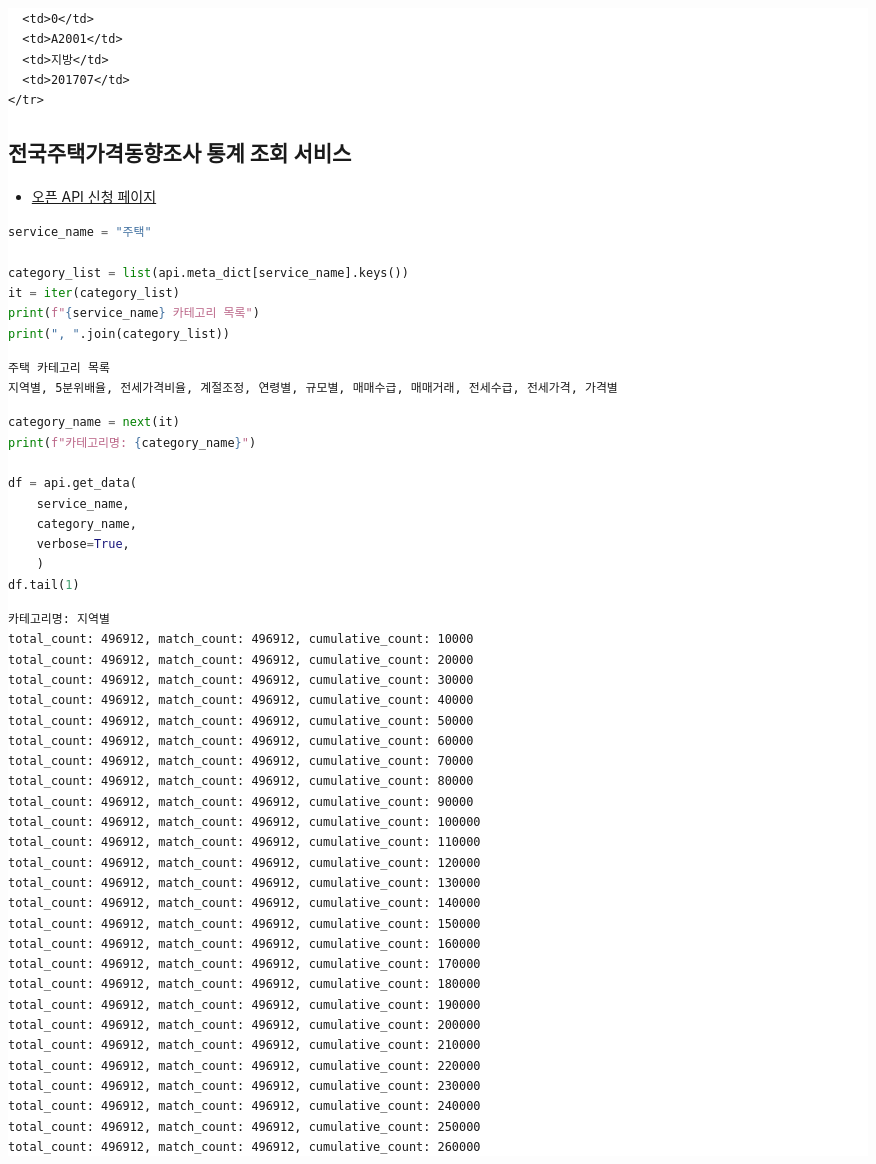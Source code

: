       <td>0</td>
      <td>A2001</td>
      <td>지방</td>
      <td>201707</td>
    </tr>
  </tbody>
</table>
</div>



## 전국주택가격동향조사 통계 조회 서비스

- [오픈 API 신청 페이지](https://www.data.go.kr/data/15099307/openapi.do)

```python
service_name = "주택"

category_list = list(api.meta_dict[service_name].keys())
it = iter(category_list)
print(f"{service_name} 카테고리 목록")
print(", ".join(category_list))
```

    주택 카테고리 목록
    지역별, 5분위배율, 전세가격비율, 계절조정, 연령별, 규모별, 매매수급, 매매거래, 전세수급, 전세가격, 가격별
    


```python
category_name = next(it)
print(f"카테고리명: {category_name}")

df = api.get_data(
    service_name, 
    category_name,
    verbose=True,
    )
df.tail(1)
```

    카테고리명: 지역별
    total_count: 496912, match_count: 496912, cumulative_count: 10000
    total_count: 496912, match_count: 496912, cumulative_count: 20000
    total_count: 496912, match_count: 496912, cumulative_count: 30000
    total_count: 496912, match_count: 496912, cumulative_count: 40000
    total_count: 496912, match_count: 496912, cumulative_count: 50000
    total_count: 496912, match_count: 496912, cumulative_count: 60000
    total_count: 496912, match_count: 496912, cumulative_count: 70000
    total_count: 496912, match_count: 496912, cumulative_count: 80000
    total_count: 496912, match_count: 496912, cumulative_count: 90000
    total_count: 496912, match_count: 496912, cumulative_count: 100000
    total_count: 496912, match_count: 496912, cumulative_count: 110000
    total_count: 496912, match_count: 496912, cumulative_count: 120000
    total_count: 496912, match_count: 496912, cumulative_count: 130000
    total_count: 496912, match_count: 496912, cumulative_count: 140000
    total_count: 496912, match_count: 496912, cumulative_count: 150000
    total_count: 496912, match_count: 496912, cumulative_count: 160000
    total_count: 496912, match_count: 496912, cumulative_count: 170000
    total_count: 496912, match_count: 496912, cumulative_count: 180000
    total_count: 496912, match_count: 496912, cumulative_count: 190000
    total_count: 496912, match_count: 496912, cumulative_count: 200000
    total_count: 496912, match_count: 496912, cumulative_count: 210000
    total_count: 496912, match_count: 496912, cumulative_count: 220000
    total_count: 496912, match_count: 496912, cumulative_count: 230000
    total_count: 496912, match_count: 496912, cumulative_count: 240000
    total_count: 496912, match_count: 496912, cumulative_count: 250000
    total_count: 496912, match_count: 496912, cumulative_count: 260000